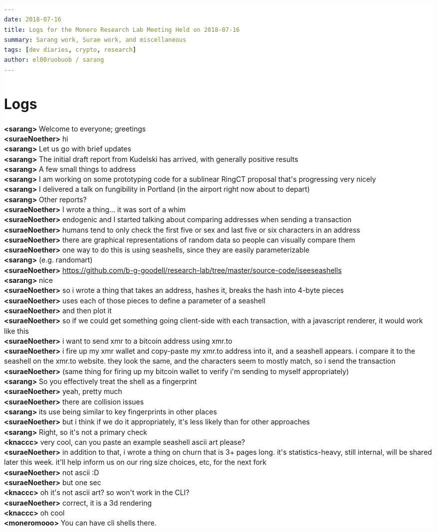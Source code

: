 ```yaml
---
date: 2018-07-16
title: Logs for the Monero Research Lab Meeting Held on 2018-07-16
summary: Sarang work, Surae work, and miscellaneous
tags: [dev diaries, crypto, research]
author: el00ruobuob / sarang
---
```


# Logs  

**\<sarang>** Welcome to everyone; greetings  
**\<suraeNoether>** hi  
**\<sarang>** Let us go with brief updates  
**\<sarang>** The initial draft report from Kudelski has arrived, with generally positive results  
**\<sarang>** A few small things to address  
**\<sarang>** I am working on some prototyping code for a sublinear RingCT proposal that's progressing very nicely  
**\<sarang>** I delivered a talk on fungibility in Portland (in the airport right now about to depart)  
**\<sarang>** Other reports?  
**\<suraeNoether>** I wrote a thing... it was sort of a whim  
**\<suraeNoether>** endogenic and I started talking about comparing addresses when sending a transaction  
**\<suraeNoether>** humans tend to only check the first five or sex and last five or six characters in an address  
**\<suraeNoether>** there are graphical representations of random data so people can visually compare them  
**\<suraeNoether>** one way to do this is using seashells, since they are easily parameterizable  
**\<sarang>** (e.g. randomart)  
**\<suraeNoether>** https://github.com/b-g-goodell/research-lab/tree/master/source-code/iseeseashells  
**\<sarang>** nice  
**\<suraeNoether>** so i wrote a thing that takes an address, hashes it, breaks the hash into 4-byte pieces  
**\<suraeNoether>** uses each of those pieces to define a parameter of a seashell  
**\<suraeNoether>** and then plot it  
**\<suraeNoether>** so if we could get something going client-side with each transaction, with a javascript renderer, it would work like this  
**\<suraeNoether>** i want to send xmr to a bitcoin address using xmr.to  
**\<suraeNoether>** i fire up my xmr wallet and copy-paste my xmr.to address into it, and a seashell appears. i compare it to the seashell on the xmr.to website. they look the same, and the characters seem to mostly match, so i send the transaction  
**\<suraeNoether>** (same thing for firing up my bitcoin wallet to  verify i'm sending to myself appropriately)  
**\<sarang>** So you effectively treat the shell as a fingerprint  
**\<suraeNoether>** yeah, pretty much  
**\<suraeNoether>** there are collision issues  
**\<sarang>** its use being similar to key fingerprints in other places  
**\<suraeNoether>** but i think if we do it appropriately, it's less likely than for other approaches  
**\<sarang>** Right, so it's not a primary check  
**\<knaccc>** very cool, can you paste an example seashell ascii art please?  
**\<suraeNoether>** in addition to that, i wrote a thing on churn that is 3+ pages long. it's statistics-heavy, still internal, will be shared later this week. it'll help inform us on our ring size choices, etc, for the next fork  
**\<suraeNoether>** not ascii :D  
**\<suraeNoether>** but one sec  
**\<knaccc>** oh it's not ascii art? so won't work in the CLI?  
**\<suraeNoether>** correct, it  is a 3d rendering  
**\<knaccc>** oh cool  
**\<moneromooo>** You can have cli shells there.  